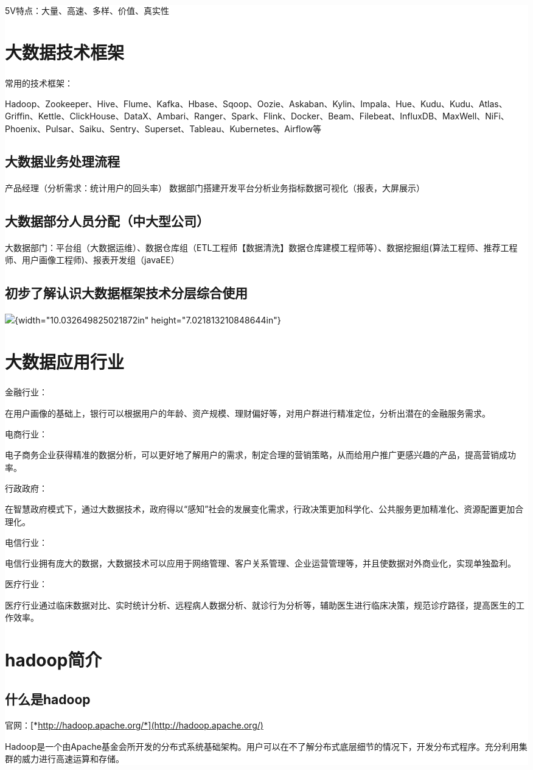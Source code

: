 5V特点：大量、高速、多样、价值、真实性

大数据技术框架
==============

常用的技术框架：

Hadoop、Zookeeper、Hive、Flume、Kafka、Hbase、Sqoop、Oozie、Askaban、Kylin、Impala、Hue、Kudu、Kudu、Atlas、Griffin、Kettle、ClickHouse、DataX、Ambari、Ranger、Spark、Flink、Docker、Beam、Filebeat、InfluxDB、MaxWell、NiFi、Phoenix、Pulsar、Saiku、Sentry、Superset、Tableau、Kubernetes、Airflow等

大数据业务处理流程
------------------

产品经理（分析需求：统计用户的回头率）
数据部门搭建开发平台分析业务指标数据可视化（报表，大屏展示）

大数据部分人员分配（中大型公司）
--------------------------------

大数据部门：平台组（大数据运维）、数据仓库组（ETL工程师【数据清洗】数据仓库建模工程师等）、数据挖掘组(算法工程师、推荐工程师、用户画像工程师)、报表开发组（javaEE）

初步了解认识大数据框架技术分层综合使用
--------------------------------------

![](media1/media/image5.tmp){width="10.032649825021872in"
height="7.021813210848644in"}

大数据应用行业
==============

金融行业：

在用户画像的基础上，银行可以根据用户的年龄、资产规模、理财偏好等，对用户群进行精准定位，分析出潜在的金融服务需求。

电商行业：

电子商务企业获得精准的数据分析，可以更好地了解用户的需求，制定合理的营销策略，从而给用户推广更感兴趣的产品，提高营销成功率。

行政政府：

在智慧政府模式下，通过大数据技术，政府得以“感知”社会的发展变化需求，行政决策更加科学化、公共服务更加精准化、资源配置更加合理化。

电信行业：

电信行业拥有庞大的数据，大数据技术可以应用于网络管理、客户关系管理、企业运营管理等，并且使数据对外商业化，实现单独盈利。

医疗行业：

医疗行业通过临床数据对比、实时统计分析、远程病人数据分析、就诊行为分析等，辅助医生进行临床决策，规范诊疗路径，提高医生的工作效率。

hadoop简介
==========

什么是hadoop
------------

官网：[*http://hadoop.apache.org/*](http://hadoop.apache.org/)

Hadoop是一个由Apache基金会所开发的分布式系统基础架构。用户可以在不了解分布式底层细节的情况下，开发分布式程序。充分利用集群的威力进行高速运算和存储。
